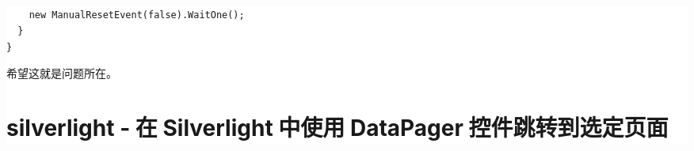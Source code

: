 ```
    new ManualResetEvent(false).WaitOne();
  }
} 
```

希望这就是问题所在。

# silverlight - 在 Silverlight 中使用 DataPager 控件跳转到选定页面

